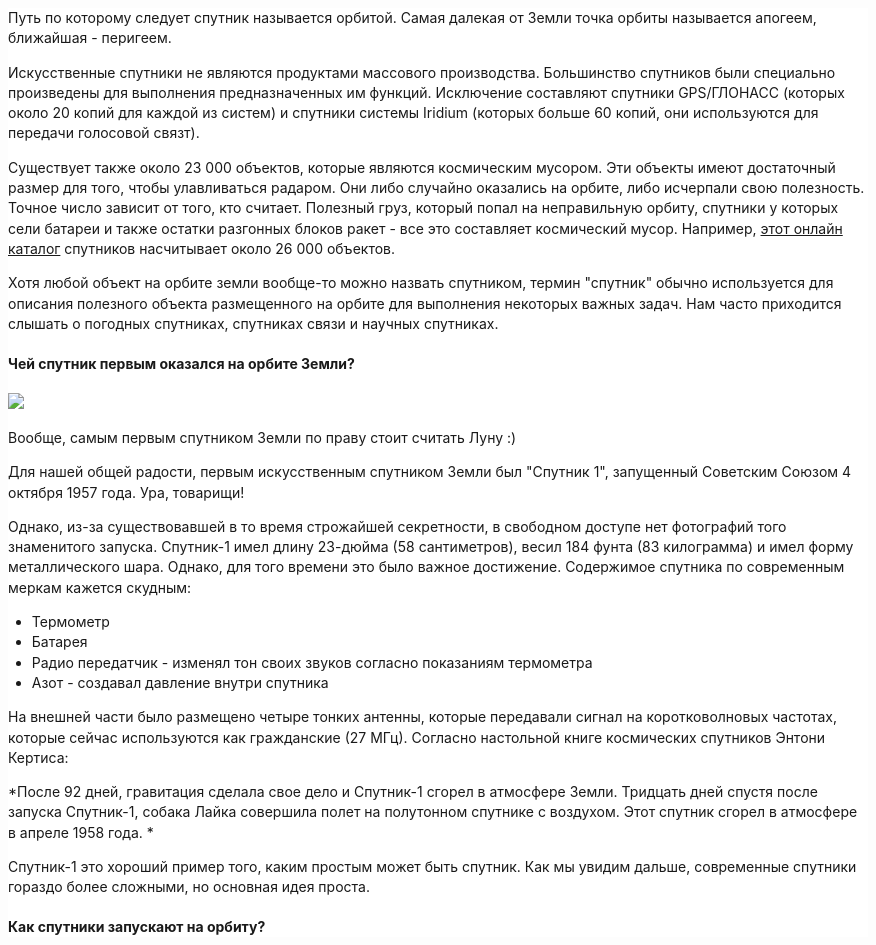 Путь по которому следует спутник называется орбитой. Самая далекая от Земли точка орбиты называется апогеем, ближайшая - перигеем.

Искусственные спутники не являются продуктами массового производства. Большинство спутников были специально произведены для выполнения предназначенных им функций. Исключение составляют спутники GPS/ГЛОНАСС (которых около 20 копий для каждой из систем) и спутники системы Iridium (которых больше 60 копий, они используются для передачи голосовой связт).

Существует также около 23 000 объектов, которые являются космическим мусором. Эти объекты имеют достаточный размер для того, чтобы улавливаться радаром. Они либо случайно оказались на орбите, либо исчерпали свою полезность. Точное число зависит от того, кто считает. Полезный груз, который попал на неправильную орбиту, спутники у которых сели батареи и также остатки разгонных блоков ракет - все это составляет космический мусор. Например, [этот онлайн каталог](http://ilrs.gsfc.nasa.gov/satellite_missions/list_of_satellites/) спутников насчитывает около 26 000 объектов.

Хотя любой объект на орбите земли вообще-то можно назвать спутником, термин "спутник" обычно используется для описания полезного объекта размещенного на орбите для выполнения некоторых важных задач. Нам часто приходится слышать о погодных спутниках, спутниках связи и научных спутниках.

#### Чей спутник первым оказался на орбите Земли?



![](http://itw66.ru/uploads/images/00/00/01/2012/06/22/a3dcd0.jpg)


Вообще, самым первым спутником Земли по праву стоит считать Луну :) 

Для нашей общей радости, первым искусственным спутником Земли был "Спутник 1", запущенный Советским Союзом 4 октября 1957 года. Ура, товарищи!

Однако, из-за существовавшей в то время строжайшей секретности, в свободном доступе нет фотографий того знаменитого запуска. Спутник-1 имел длину 23-дюйма (58 сантиметров), весил 184 фунта (83 килограмма) и имел форму металлического шара. Однако, для того времени это было важное достижение. Содержимое спутника по современным меркам кажется скудным:



- Термометр
- Батарея
- Радио передатчик - изменял тон своих звуков согласно показаниям термометра
- Азот - создавал давление внутри спутника



На внешней части было размещено четыре тонких антенны, которые передавали сигнал на коротковолновых частотах, которые сейчас используются как гражданские (27 МГц). Согласно настольной книге космических спутников Энтони Кертиса:

*После 92 дней, гравитация сделала свое дело и Спутник-1 сгорел в атмосфере Земли. Тридцать дней спустя после запуска Спутник-1, собака Лайка совершила полет на полутонном спутнике с воздухом. Этот спутник сгорел в атмосфере в апреле 1958 года.
*

Спутник-1 это хороший пример того, каким простым может быть спутник. Как мы увидим дальше, современные спутники гораздо более сложными, но основная идея проста.

#### Как спутники запускают на орбиту?
